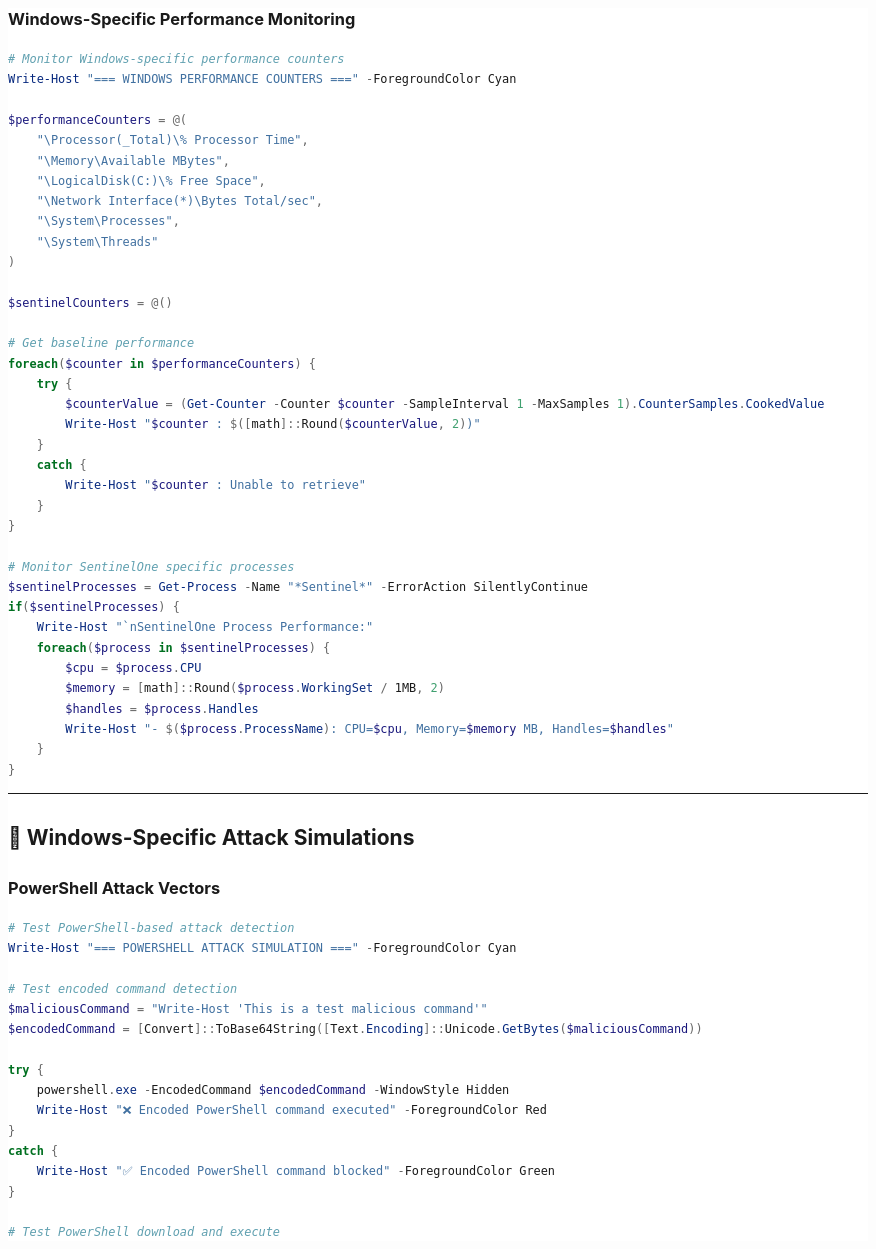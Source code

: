 ### Windows-Specific Performance Monitoring
```powershell
# Monitor Windows-specific performance counters
Write-Host "=== WINDOWS PERFORMANCE COUNTERS ===" -ForegroundColor Cyan

$performanceCounters = @(
    "\Processor(_Total)\% Processor Time",
    "\Memory\Available MBytes",
    "\LogicalDisk(C:)\% Free Space",
    "\Network Interface(*)\Bytes Total/sec",
    "\System\Processes",
    "\System\Threads"
)

$sentinelCounters = @()

# Get baseline performance
foreach($counter in $performanceCounters) {
    try {
        $counterValue = (Get-Counter -Counter $counter -SampleInterval 1 -MaxSamples 1).CounterSamples.CookedValue
        Write-Host "$counter : $([math]::Round($counterValue, 2))"
    }
    catch {
        Write-Host "$counter : Unable to retrieve"
    }
}

# Monitor SentinelOne specific processes
$sentinelProcesses = Get-Process -Name "*Sentinel*" -ErrorAction SilentlyContinue
if($sentinelProcesses) {
    Write-Host "`nSentinelOne Process Performance:"
    foreach($process in $sentinelProcesses) {
        $cpu = $process.CPU
        $memory = [math]::Round($process.WorkingSet / 1MB, 2)
        $handles = $process.Handles
        Write-Host "- $($process.ProcessName): CPU=$cpu, Memory=$memory MB, Handles=$handles"
    }
}
```

---

## 🧪 Windows-Specific Attack Simulations

### PowerShell Attack Vectors
```powershell
# Test PowerShell-based attack detection
Write-Host "=== POWERSHELL ATTACK SIMULATION ===" -ForegroundColor Cyan

# Test encoded command detection
$maliciousCommand = "Write-Host 'This is a test malicious command'"
$encodedCommand = [Convert]::ToBase64String([Text.Encoding]::Unicode.GetBytes($maliciousCommand))

try {
    powershell.exe -EncodedCommand $encodedCommand -WindowStyle Hidden
    Write-Host "❌ Encoded PowerShell command executed" -ForegroundColor Red
}
catch {
    Write-Host "✅ Encoded PowerShell command blocked" -ForegroundColor Green
}

# Test PowerShell download and execute
```